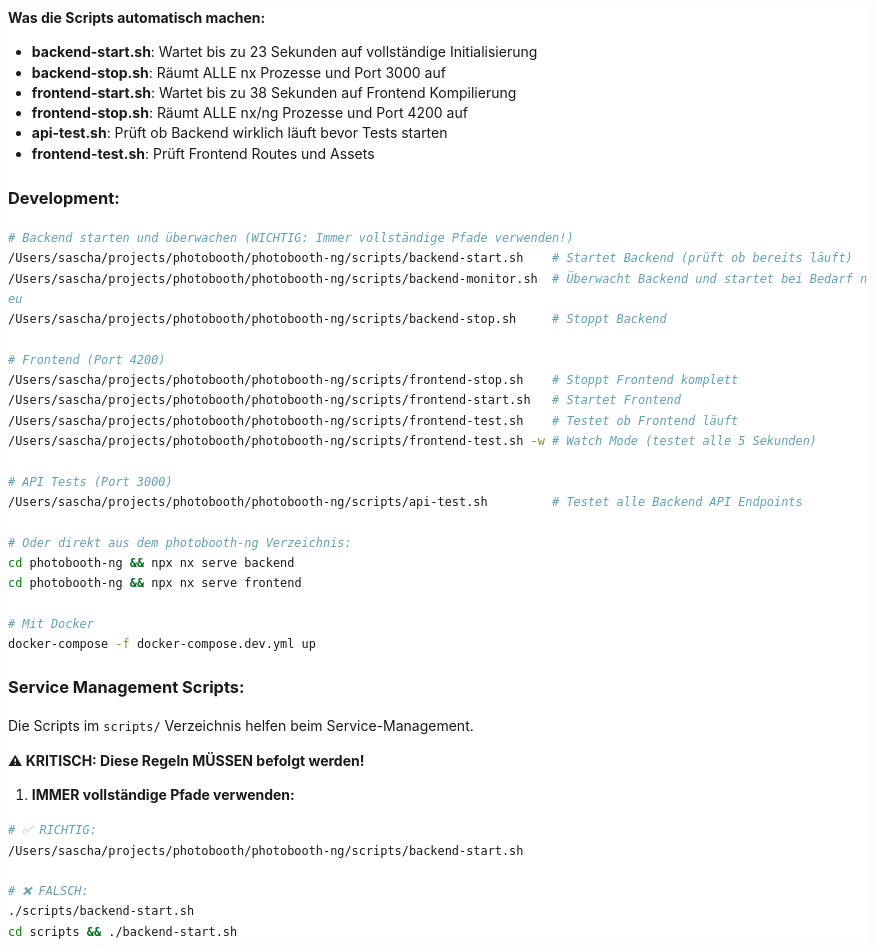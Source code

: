 **Was die Scripts automatisch machen:**
- **backend-start.sh**: Wartet bis zu 23 Sekunden auf vollständige Initialisierung
- **backend-stop.sh**: Räumt ALLE nx Prozesse und Port 3000 auf
- **frontend-start.sh**: Wartet bis zu 38 Sekunden auf Frontend Kompilierung
- **frontend-stop.sh**: Räumt ALLE nx/ng Prozesse und Port 4200 auf
- **api-test.sh**: Prüft ob Backend wirklich läuft bevor Tests starten
- **frontend-test.sh**: Prüft Frontend Routes und Assets

### Development:
```bash
# Backend starten und überwachen (WICHTIG: Immer vollständige Pfade verwenden!)
/Users/sascha/projects/photobooth/photobooth-ng/scripts/backend-start.sh    # Startet Backend (prüft ob bereits läuft)
/Users/sascha/projects/photobooth/photobooth-ng/scripts/backend-monitor.sh  # Überwacht Backend und startet bei Bedarf neu
/Users/sascha/projects/photobooth/photobooth-ng/scripts/backend-stop.sh     # Stoppt Backend

# Frontend (Port 4200)
/Users/sascha/projects/photobooth/photobooth-ng/scripts/frontend-stop.sh    # Stoppt Frontend komplett
/Users/sascha/projects/photobooth/photobooth-ng/scripts/frontend-start.sh   # Startet Frontend
/Users/sascha/projects/photobooth/photobooth-ng/scripts/frontend-test.sh    # Testet ob Frontend läuft
/Users/sascha/projects/photobooth/photobooth-ng/scripts/frontend-test.sh -w # Watch Mode (testet alle 5 Sekunden)

# API Tests (Port 3000)
/Users/sascha/projects/photobooth/photobooth-ng/scripts/api-test.sh         # Testet alle Backend API Endpoints

# Oder direkt aus dem photobooth-ng Verzeichnis:
cd photobooth-ng && npx nx serve backend
cd photobooth-ng && npx nx serve frontend

# Mit Docker
docker-compose -f docker-compose.dev.yml up
```

### Service Management Scripts:
Die Scripts im `scripts/` Verzeichnis helfen beim Service-Management.

**⚠️ KRITISCH: Diese Regeln MÜSSEN befolgt werden!**

1. **IMMER vollständige Pfade verwenden:**
```bash
# ✅ RICHTIG:
/Users/sascha/projects/photobooth/photobooth-ng/scripts/backend-start.sh

# ❌ FALSCH:
./scripts/backend-start.sh
cd scripts && ./backend-start.sh
```
